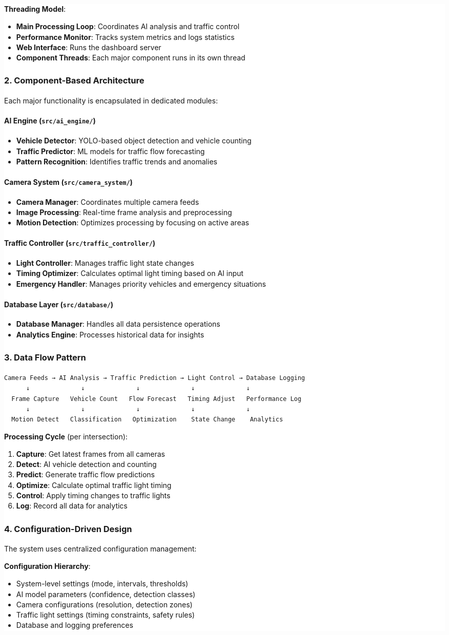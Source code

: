 **Threading Model**:
- **Main Processing Loop**: Coordinates AI analysis and traffic control
- **Performance Monitor**: Tracks system metrics and logs statistics
- **Web Interface**: Runs the dashboard server
- **Component Threads**: Each major component runs in its own thread

### 2. Component-Based Architecture
Each major functionality is encapsulated in dedicated modules:

#### AI Engine (`src/ai_engine/`)
- **Vehicle Detector**: YOLO-based object detection and vehicle counting
- **Traffic Predictor**: ML models for traffic flow forecasting
- **Pattern Recognition**: Identifies traffic trends and anomalies

#### Camera System (`src/camera_system/`)
- **Camera Manager**: Coordinates multiple camera feeds
- **Image Processing**: Real-time frame analysis and preprocessing
- **Motion Detection**: Optimizes processing by focusing on active areas

#### Traffic Controller (`src/traffic_controller/`)
- **Light Controller**: Manages traffic light state changes
- **Timing Optimizer**: Calculates optimal light timing based on AI input
- **Emergency Handler**: Manages priority vehicles and emergency situations

#### Database Layer (`src/database/`)
- **Database Manager**: Handles all data persistence operations
- **Analytics Engine**: Processes historical data for insights

### 3. Data Flow Pattern

```
Camera Feeds → AI Analysis → Traffic Prediction → Light Control → Database Logging
      ↓              ↓              ↓              ↓              ↓
  Frame Capture   Vehicle Count   Flow Forecast   Timing Adjust   Performance Log
      ↓              ↓              ↓              ↓              ↓
  Motion Detect   Classification   Optimization    State Change    Analytics
```

**Processing Cycle** (per intersection):
1. **Capture**: Get latest frames from all cameras
2. **Detect**: AI vehicle detection and counting
3. **Predict**: Generate traffic flow predictions
4. **Optimize**: Calculate optimal traffic light timing
5. **Control**: Apply timing changes to traffic lights
6. **Log**: Record all data for analytics

### 4. Configuration-Driven Design
The system uses centralized configuration management:

**Configuration Hierarchy**:
- System-level settings (mode, intervals, thresholds)
- AI model parameters (confidence, detection classes)
- Camera configurations (resolution, detection zones)
- Traffic light settings (timing constraints, safety rules)
- Database and logging preferences
